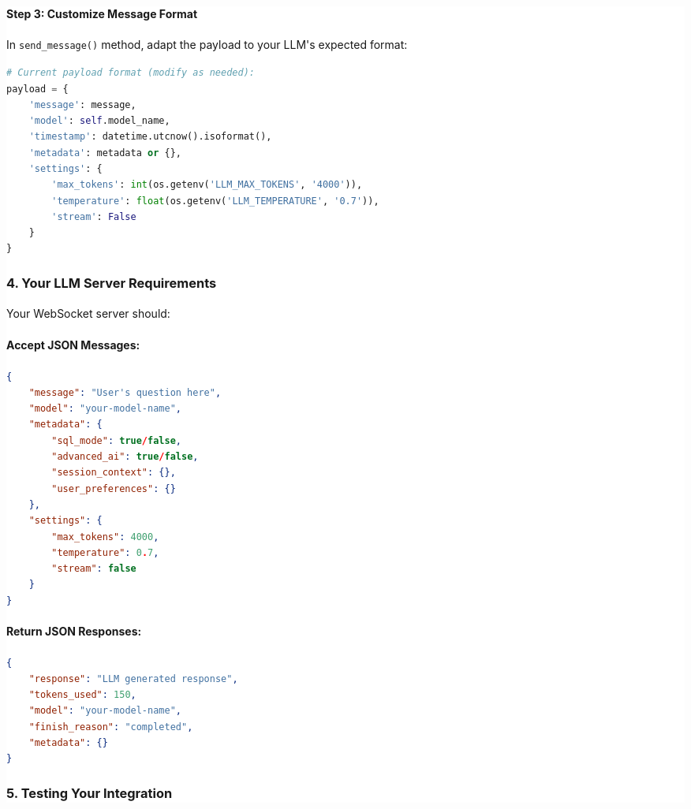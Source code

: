 #### **Step 3: Customize Message Format**
In `send_message()` method, adapt the payload to your LLM's expected format:

```python
# Current payload format (modify as needed):
payload = {
    'message': message,
    'model': self.model_name,
    'timestamp': datetime.utcnow().isoformat(),
    'metadata': metadata or {},
    'settings': {
        'max_tokens': int(os.getenv('LLM_MAX_TOKENS', '4000')),
        'temperature': float(os.getenv('LLM_TEMPERATURE', '0.7')),
        'stream': False
    }
}
```

### **4. Your LLM Server Requirements**

Your WebSocket server should:

#### **Accept JSON Messages:**
```json
{
    "message": "User's question here",
    "model": "your-model-name",
    "metadata": {
        "sql_mode": true/false,
        "advanced_ai": true/false,
        "session_context": {},
        "user_preferences": {}
    },
    "settings": {
        "max_tokens": 4000,
        "temperature": 0.7,
        "stream": false
    }
}
```

#### **Return JSON Responses:**
```json
{
    "response": "LLM generated response",
    "tokens_used": 150,
    "model": "your-model-name",
    "finish_reason": "completed",
    "metadata": {}
}
```

### **5. Testing Your Integration**
